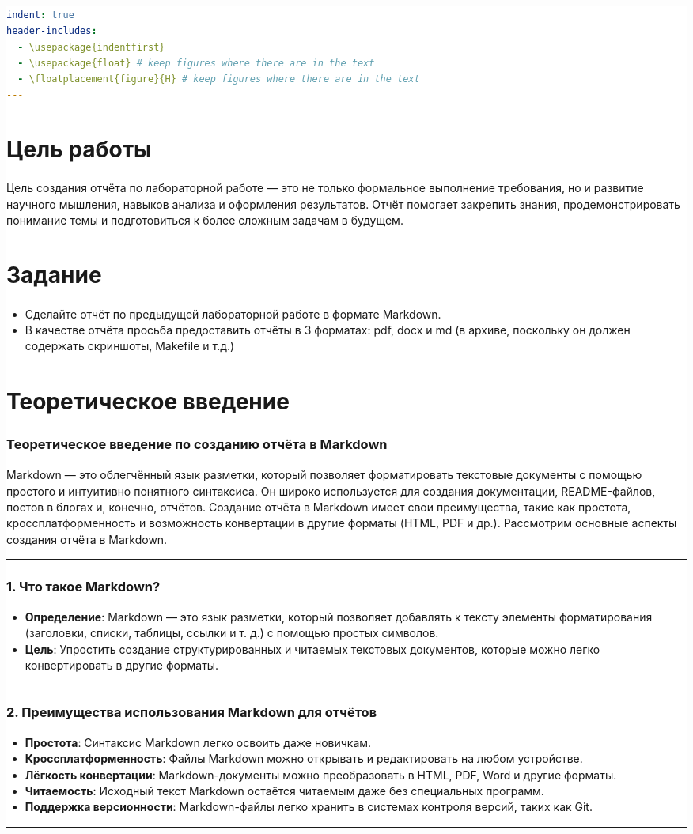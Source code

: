 ```yaml
indent: true
header-includes:
  - \usepackage{indentfirst}
  - \usepackage{float} # keep figures where there are in the text
  - \floatplacement{figure}{H} # keep figures where there are in the text
---
```


# Цель работы

Цель создания отчёта по лабораторной работе — это не только формальное выполнение требования, но и развитие научного мышления, навыков анализа и оформления результатов. Отчёт помогает закрепить знания, продемонстрировать понимание темы и подготовиться к более сложным задачам в будущем.

# Задание

- Сделайте отчёт по предыдущей лабораторной работе в формате Markdown.
- В качестве отчёта просьба предоставить отчёты в 3 форматах: pdf, docx и md (в архиве,
поскольку он должен содержать скриншоты, Makefile и т.д.)

# Теоретическое введение

### Теоретическое введение по созданию отчёта в Markdown

Markdown — это облегчённый язык разметки, который позволяет форматировать текстовые документы с помощью простого и интуитивно понятного синтаксиса. Он широко используется для создания документации, README-файлов, постов в блогах и, конечно, отчётов. Создание отчёта в Markdown имеет свои преимущества, такие как простота, кроссплатформенность и возможность конвертации в другие форматы (HTML, PDF и др.). Рассмотрим основные аспекты создания отчёта в Markdown.

---

### 1. **Что такое Markdown?**
   - **Определение**: Markdown — это язык разметки, который позволяет добавлять к тексту элементы форматирования (заголовки, списки, таблицы, ссылки и т. д.) с помощью простых символов.
   - **Цель**: Упростить создание структурированных и читаемых текстовых документов, которые можно легко конвертировать в другие форматы.

---

### 2. **Преимущества использования Markdown для отчётов**
   - **Простота**: Синтаксис Markdown легко освоить даже новичкам.
   - **Кроссплатформенность**: Файлы Markdown можно открывать и редактировать на любом устройстве.
   - **Лёгкость конвертации**: Markdown-документы можно преобразовать в HTML, PDF, Word и другие форматы.
   - **Читаемость**: Исходный текст Markdown остаётся читаемым даже без специальных программ.
   - **Поддержка версионности**: Markdown-файлы легко хранить в системах контроля версий, таких как Git.

---
